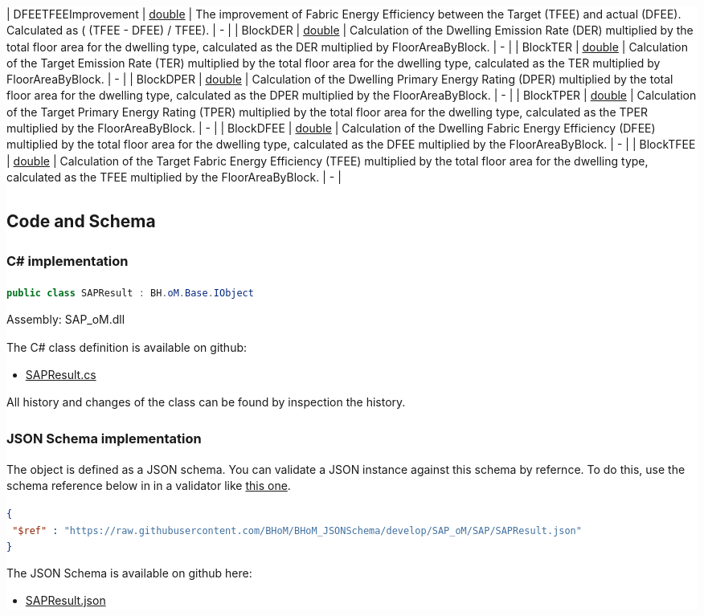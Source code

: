 | DFEETFEEImprovement | [double](https://learn.microsoft.com/en-us/dotnet/api/System.Double?view=netstandard-2.0) | The improvement of Fabric Energy Efficiency between the Target (TFEE) and actual (DFEE). Calculated as ( (TFEE - DFEE) / TFEE). | - |
| BlockDER | [double](https://learn.microsoft.com/en-us/dotnet/api/System.Double?view=netstandard-2.0) | Calculation of the Dwelling Emission Rate (DER) multiplied by the total floor area for the dwelling type, calculated as the DER multiplied by FloorAreaByBlock. | - |
| BlockTER | [double](https://learn.microsoft.com/en-us/dotnet/api/System.Double?view=netstandard-2.0) | Calculation of the Target Emission Rate (TER) multiplied by the total floor area for the dwelling type, calculated as the TER multiplied by FloorAreaByBlock. | - |
| BlockDPER | [double](https://learn.microsoft.com/en-us/dotnet/api/System.Double?view=netstandard-2.0) | Calculation of the Dwelling Primary Energy Rating (DPER) multiplied by the total floor area for the dwelling type, calculated as the DPER multiplied by the FloorAreaByBlock. | - |
| BlockTPER | [double](https://learn.microsoft.com/en-us/dotnet/api/System.Double?view=netstandard-2.0) | Calculation of the Target Primary Energy Rating (TPER) multiplied by the total floor area for the dwelling type, calculated as the TPER multiplied by the FloorAreaByBlock. | - |
| BlockDFEE | [double](https://learn.microsoft.com/en-us/dotnet/api/System.Double?view=netstandard-2.0) | Calculation of the Dwelling Fabric Energy Efficiency (DFEE) multiplied by the total floor area for the dwelling type, calculated as the DFEE multiplied by the FloorAreaByBlock. | - |
| BlockTFEE | [double](https://learn.microsoft.com/en-us/dotnet/api/System.Double?view=netstandard-2.0) | Calculation of the Target Fabric Energy Efficiency (TFEE) multiplied by the total floor area for the dwelling type, calculated as the TFEE multiplied by the FloorAreaByBlock. | - |


## Code and Schema

### C# implementation

``` C# title="C#"
public class SAPResult : BH.oM.Base.IObject
```

Assembly: SAP_oM.dll

The C# class definition is available on github:

- [SAPResult.cs](https://github.com/BHoM/SAP_Toolkit/blob/develop/SAP_oM/SAPResult.cs)

All history and changes of the class can be found by inspection the history.
### JSON Schema implementation

The object is defined as a JSON schema. You can validate a JSON instance against this schema by refernce. To do this, use the schema reference below in in a validator like [this one](https://www.jsonschemavalidator.net/).

``` json title="JSON Schema"
{
 "$ref" : "https://raw.githubusercontent.com/BHoM/BHoM_JSONSchema/develop/SAP_oM/SAP/SAPResult.json"
}
```

The JSON Schema is available on github here:

- [SAPResult.json](https://github.com/BHoM/BHoM_JSONSchema/blob/develop/SAP_oM/SAP/SAPResult.json)
